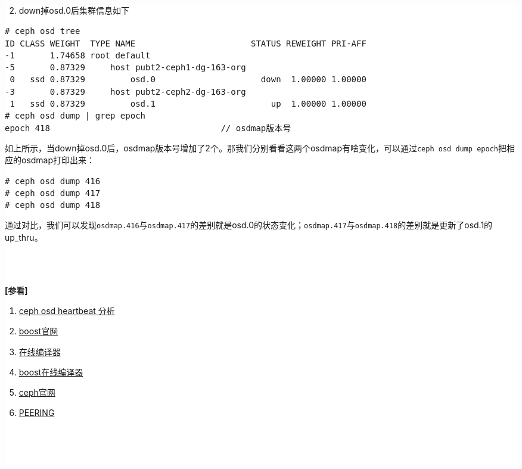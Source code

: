 
2) down掉osd.0后集群信息如下
<pre>
# ceph osd tree 
ID CLASS WEIGHT  TYPE NAME                       STATUS REWEIGHT PRI-AFF
-1       1.74658 root default
-5       0.87329     host pubt2-ceph1-dg-163-org
 0   ssd 0.87329         osd.0                     down  1.00000 1.00000
-3       0.87329     host pubt2-ceph2-dg-163-org
 1   ssd 0.87329         osd.1                       up  1.00000 1.00000
# ceph osd dump | grep epoch
epoch 418                                  // osdmap版本号
</pre>

如上所示，当down掉osd.0后，osdmap版本号增加了2个。那我们分别看看这两个osdmap有啥变化，可以通过```ceph osd dump epoch```把相应的osdmap打印出来：
<pre>
# ceph osd dump 416
# ceph osd dump 417
# ceph osd dump 418
</pre>
通过对比，我们可以发现```osdmap.416```与```osdmap.417```的差别就是osd.0的状态变化；```osdmap.417```与```osdmap.418```的差别就是更新了osd.1的up_thru。



<br />
<br />

**[参看]**

1. [ceph osd heartbeat 分析](https://blog.csdn.net/ygtlovezf/article/details/72330822)

2. [boost官网](https://www.boost.org/doc/)

3. [在线编译器](https://blog.csdn.net/weixin_39846364/article/details/112328477)

4. [boost在线编译器](http://cpp.sh/)

5. [ceph官网](https://docs.ceph.com/en/latest/dev/internals/)

6. [PEERING](https://docs.ceph.com/en/latest/dev/peering/)
<br />
<br />
<br />

